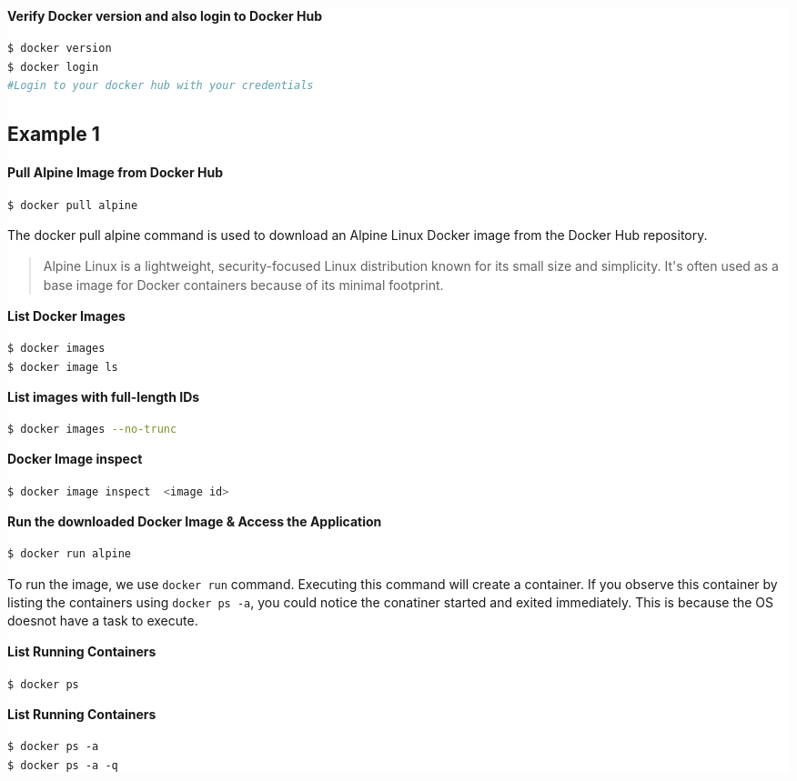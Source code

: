 **Verify Docker version and also login to Docker Hub** 

```bash +@Output
$ docker version
$ docker login
#Login to your docker hub with your credentials
```

## Example 1

**Pull Alpine Image from Docker Hub**

```bash +@Output
$ docker pull alpine
```

The docker pull alpine command is used to download an Alpine Linux Docker image from the Docker Hub repository. 

> Alpine Linux is a lightweight, security-focused Linux distribution known for its small size and simplicity. It's often used as a base image for Docker containers because of its minimal footprint.

**List Docker Images**

```bash +@Output
$ docker images 
$ docker image ls
```

**List images with full-length IDs** 

```bash +@Output
$ docker images --no-trunc
```

**Docker Image inspect**

```bash +@Output
$ docker image inspect  <image id>
```

**Run the downloaded Docker Image & Access the Application**

```bash +@Output
$ docker run alpine 
```

To run the image, we use `docker run` command. Executing this command will create a container. 
If you observe this container by listing the containers using `docker ps -a`, you could notice the conatiner started and exited immediately. 
This is because the OS doesnot have a task to execute.

**List Running Containers**

```bash +@Output
$ docker ps
```

**List Running Containers**

```
$ docker ps -a
$ docker ps -a -q
```
